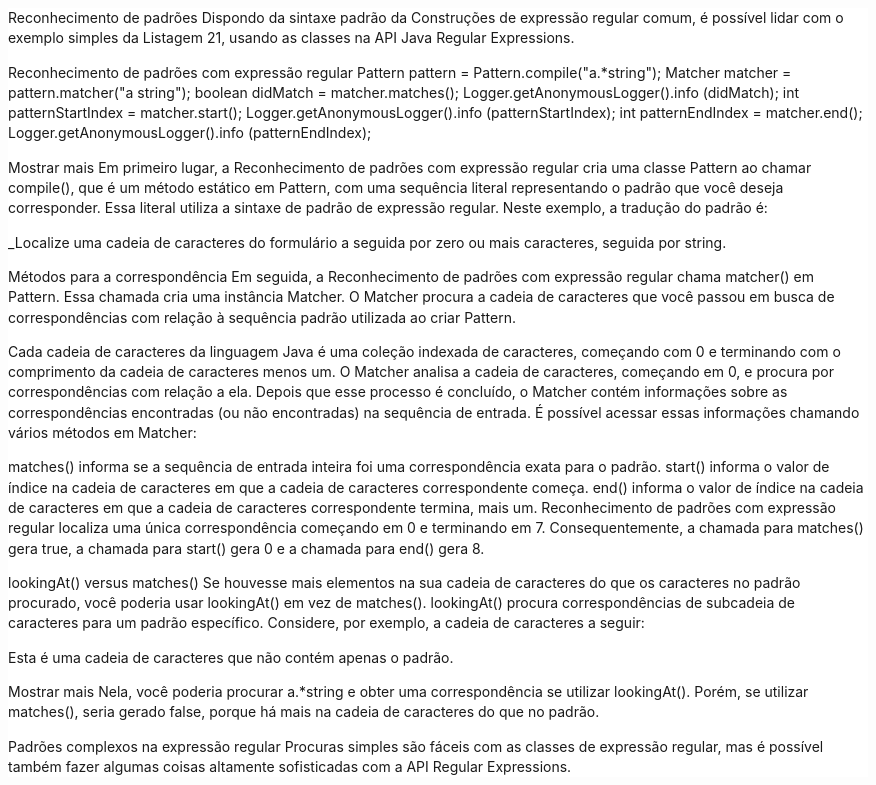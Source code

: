 Reconhecimento de padrões
Dispondo da sintaxe padrão da Construções de expressão regular comum, é possível lidar com o exemplo simples da Listagem 21, usando as classes na API Java Regular Expressions.

Reconhecimento de padrões com expressão regular
Pattern pattern = Pattern.compile("a.*string");
  Matcher matcher = pattern.matcher("a string");
  boolean didMatch = matcher.matches();
  Logger.getAnonymousLogger().info (didMatch);
  int patternStartIndex = matcher.start();
  Logger.getAnonymousLogger().info (patternStartIndex);
  int patternEndIndex = matcher.end();
  Logger.getAnonymousLogger().info (patternEndIndex);

Mostrar mais
Em primeiro lugar, a Reconhecimento de padrões com expressão regular cria uma classe Pattern ao chamar compile(), que é um método estático em Pattern, com uma sequência literal representando o padrão que você deseja corresponder. Essa literal utiliza a sintaxe de padrão de expressão regular. Neste exemplo, a tradução do padrão é:

_Localize uma cadeia de caracteres do formulário a seguida por zero ou mais caracteres, seguida por string.

Métodos para a correspondência
Em seguida, a Reconhecimento de padrões com expressão regular chama matcher() em Pattern. Essa chamada cria uma instância Matcher. O Matcher procura a cadeia de caracteres que você passou em busca de correspondências com relação à sequência padrão utilizada ao criar Pattern.

Cada cadeia de caracteres da linguagem Java é uma coleção indexada de caracteres, começando com 0 e terminando com o comprimento da cadeia de caracteres menos um. O Matcher analisa a cadeia de caracteres, começando em 0, e procura por correspondências com relação a ela. Depois que esse processo é concluído, o Matcher contém informações sobre as correspondências encontradas (ou não encontradas) na sequência de entrada. É possível acessar essas informações chamando vários métodos em Matcher:

matches() informa se a sequência de entrada inteira foi uma correspondência exata para o padrão.
start() informa o valor de índice na cadeia de caracteres em que a cadeia de caracteres correspondente começa.
end() informa o valor de índice na cadeia de caracteres em que a cadeia de caracteres correspondente termina, mais um.
Reconhecimento de padrões com expressão regular localiza uma única correspondência começando em 0 e terminando em 7. Consequentemente, a chamada para matches() gera true, a chamada para start() gera 0 e a chamada para end() gera 8.

lookingAt() versus matches()
Se houvesse mais elementos na sua cadeia de caracteres do que os caracteres no padrão procurado, você poderia usar lookingAt() em vez de matches(). lookingAt() procura correspondências de subcadeia de caracteres para um padrão específico. Considere, por exemplo, a cadeia de caracteres a seguir:

Esta é uma cadeia de caracteres que
não contém apenas o padrão.

Mostrar mais
Nela, você poderia procurar a.*string e obter uma correspondência se utilizar lookingAt(). Porém, se utilizar matches(), seria gerado false, porque há mais na cadeia de caracteres do que no padrão.

Padrões complexos na expressão regular
Procuras simples são fáceis com as classes de expressão regular, mas é possível também fazer algumas coisas altamente sofisticadas com a API Regular Expressions.
